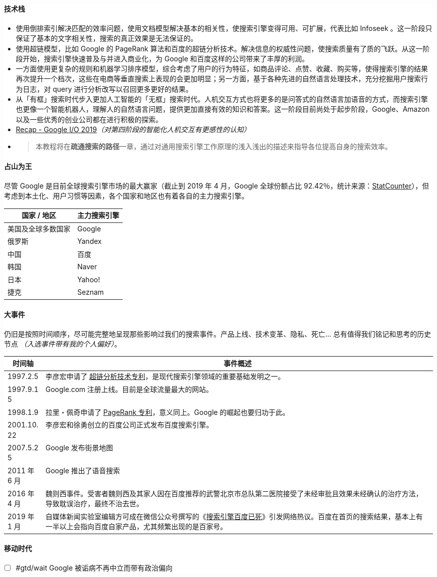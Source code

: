 #### 技术栈
- 使用倒排索引解决匹配的效率问题，使用文档模型解决基本的相关性，使搜索引擎变得可用、可扩展，代表比如 Infoseek 。这一阶段只保证了基本的文字相关性，搜索的真正效果是无法保证的。
- 使用超链模型，比如 Google 的 PageRank 算法和百度的超链分析技术。解决信息的权威性问题，使搜索质量有了质的飞跃。从这一阶段开始，搜索引擎快速普及与并进入商业化，为 Google 和百度这样的公司带来了丰厚的利润。
- 一方面使用更复杂的规则和机器学习排序模型，综合考虑了用户的行为特征，如商品评论、点赞、收藏、购买等，使得搜索引擎的结果再次提升一个档次，这些在电商等垂直搜索上表现的会更加明显；另一方面，基于各种先进的自然语言处理技术，充分挖掘用户搜索行为日志，对 query 进行分析改写以召回更多更好的结果。
- 从「有框」搜索时代步入更加人工智能的「无框」搜索时代。人机交互方式也将更多的是问答式的自然语言加语音的方式，而搜索引擎也更像一个智能机器人，理解人的自然语言问题，提供更加直接有效的知识和答案。这一阶段目前尚处于起步阶段，Google、Amazon 以及一些优秀的创业公司都在进行积极的探索。
- [Recap - Google I/O 2019](https://events.google.com/io/recap/)*（对第四阶段的智能化人机交互有更感性的认知）*
- > 本教程将在**疏通搜索的路径**一章，通过对通用搜索引擎工作原理的浅入浅出的描述来指导各位提高自身的搜索效率。

#### 占山为王

 尽管 Google 是目前全球搜索引擎市场的最大赢家（截止到 2019 年 4 月，Google 全球份额占比 92.42％，统计来源：[StatCounter](http://gs.statcounter.com/search-engine-market-share)），但考虑到本土化、用户习惯等因素，各个国家和地区也有着各自的主力搜索引擎。

| 国家 / 地区   | 主力搜索引擎 |
| --------- | ------ |
| 美国及全球多数国家 | Google |
| 俄罗斯       | Yandex |
| 中国        | 百度     |
| 韩国        | Naver  |
| 日本        | Yahoo! |
| 捷克        | Seznam |

#### 大事件

仍旧是按照时间顺序，尽可能完整地呈现那些影响过我们的搜索事件。产品上线、技术变革、隐私、死亡... 总有值得我们铭记和思考的历史节点 *（入选事件带有我的个人偏好）*。

| 时间轴        | 事件概述           |
| ---------- | ---------------------------------------------------------------------------------------------------------------------------------------------------------------------------------------------------------------------------------------------------------------------------------------------------------------------------------------------------------------------------------------------------------------------- |
| 1997.2.5   | 李彦宏申请了 [超链分析技术专利](https://patentimages.storage.googleapis.com/da/71/5c/219d85fa4daae3/US5920859.pdf)，是现代搜索引擎领域的重要基础发明之一。        |
| 1997.9.15  | Google.com 注册上线。目前是全球流量最大的网站。|
| 1998.1.9   | 拉里・佩奇申请了 [PageRank 专利](https://patentimages.storage.googleapis.com/37/a9/18/d7c46ea42c4b05/US6285999.pdf)，意义同上。Google 的崛起也要归功于此。             |
| 2001.10.22 | 李彦宏和徐勇创立的百度公司正式发布百度搜索引擎。     |
| 2007.5.25  | Google 发布街景地图  |
| 2011 年 6 月 | Google 推出了语音搜索 |
| 2016 年 4 月 | 魏则西事件。受害者魏则西及其家人因在百度推荐的武警北京市总队第二医院接受了未经审批且效果未经确认的治疗方法，导致耽误治疗，最终不治去世。   |
| 2019 年 1 月 | 自媒体新闻实验室编辑方可成在微信公众号撰写的《[搜索引擎百度已死](https://mp.weixin.qq.com/s?__biz=MjM5NDEwNjQ0MQ==&mid=2654281772&idx=1&sn=e6458c0f92121b67c8d3345e7d8fa2ba&chksm=bd4d5d0a8a3ad41cfcbbe1ba22bc438bc9efa14a4a71e41b0d5c0ba4d0fdb560da0cece46eef&mpshare=1&scene=1&srcid=0122KvMHrsboU3a5ZHhmH01u&pass_ticket=VduXd4dwuKVw2obwudIik7rljLB%2Bdd1NEPTd0%2BlMtQxHPo9bBLVgI5FFBND898tv#rd)》引发网络热议。百度在首页的搜索结果，基本上有一半以上会指向百度自家产品，尤其频繁出现的是百家号。 |

#### 移动时代

- [ ] #gtd/wait Google 被诟病不再中立而带有政治偏向

